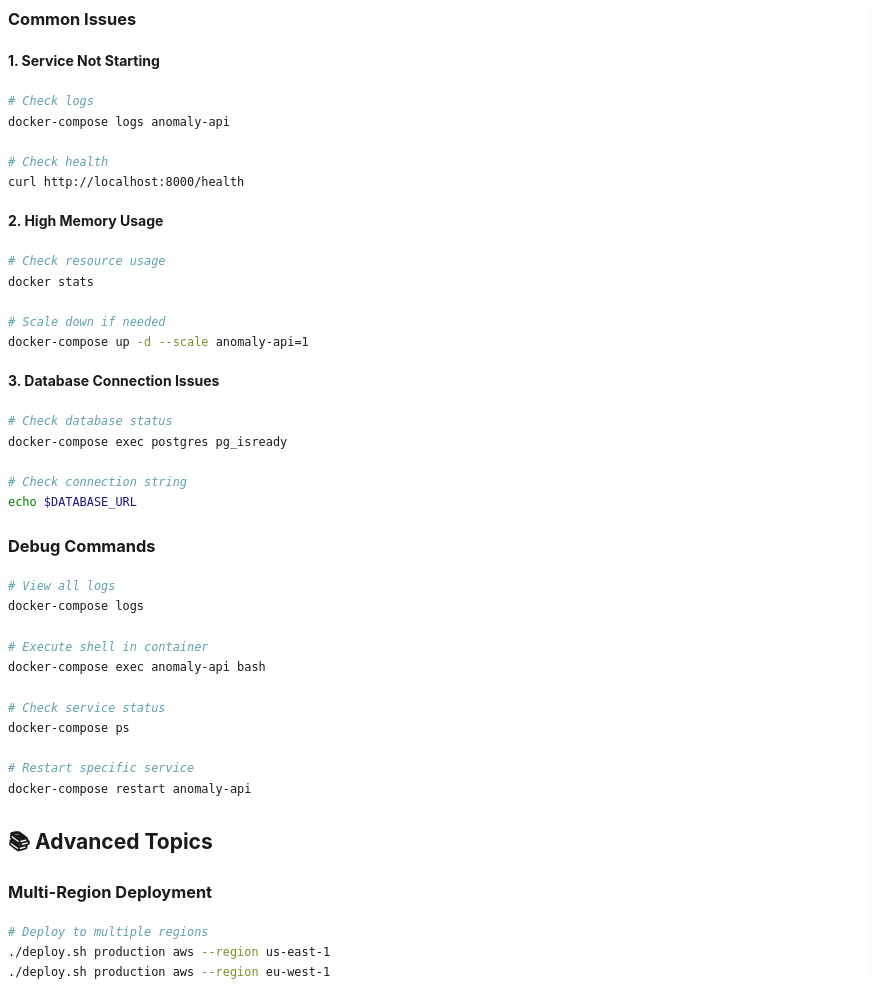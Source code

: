 ### Common Issues

#### 1. Service Not Starting
```bash
# Check logs
docker-compose logs anomaly-api

# Check health
curl http://localhost:8000/health
```

#### 2. High Memory Usage
```bash
# Check resource usage
docker stats

# Scale down if needed
docker-compose up -d --scale anomaly-api=1
```

#### 3. Database Connection Issues
```bash
# Check database status
docker-compose exec postgres pg_isready

# Check connection string
echo $DATABASE_URL
```

### Debug Commands
```bash
# View all logs
docker-compose logs

# Execute shell in container
docker-compose exec anomaly-api bash

# Check service status
docker-compose ps

# Restart specific service
docker-compose restart anomaly-api
```

## 📚 Advanced Topics

### Multi-Region Deployment
```bash
# Deploy to multiple regions
./deploy.sh production aws --region us-east-1
./deploy.sh production aws --region eu-west-1
```
